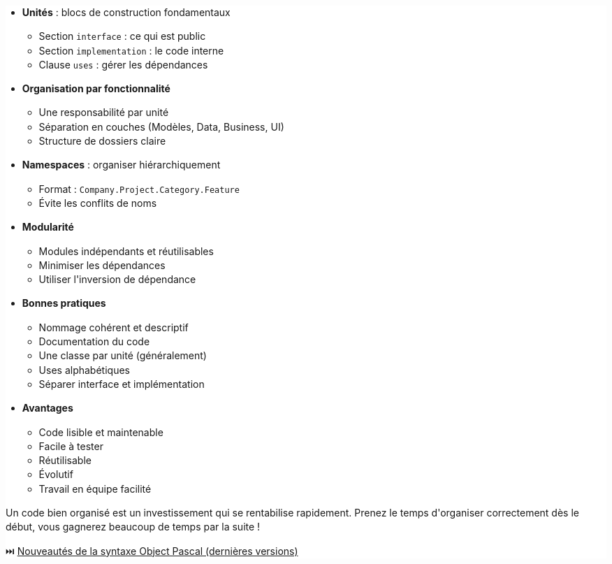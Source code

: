 - **Unités** : blocs de construction fondamentaux
  - Section `interface` : ce qui est public
  - Section `implementation` : le code interne
  - Clause `uses` : gérer les dépendances

- **Organisation par fonctionnalité**
  - Une responsabilité par unité
  - Séparation en couches (Modèles, Data, Business, UI)
  - Structure de dossiers claire

- **Namespaces** : organiser hiérarchiquement
  - Format : `Company.Project.Category.Feature`
  - Évite les conflits de noms

- **Modularité**
  - Modules indépendants et réutilisables
  - Minimiser les dépendances
  - Utiliser l'inversion de dépendance

- **Bonnes pratiques**
  - Nommage cohérent et descriptif
  - Documentation du code
  - Une classe par unité (généralement)
  - Uses alphabétiques
  - Séparer interface et implémentation

- **Avantages**
  - Code lisible et maintenable
  - Facile à tester
  - Réutilisable
  - Évolutif
  - Travail en équipe facilité

Un code bien organisé est un investissement qui se rentabilise rapidement. Prenez le temps d'organiser correctement dès le début, vous gagnerez beaucoup de temps par la suite !

⏭️ [Nouveautés de la syntaxe Object Pascal (dernières versions)](/03-langage-object-pascal/10-nouveautes-de-la-syntaxe-object-pascal.md)
